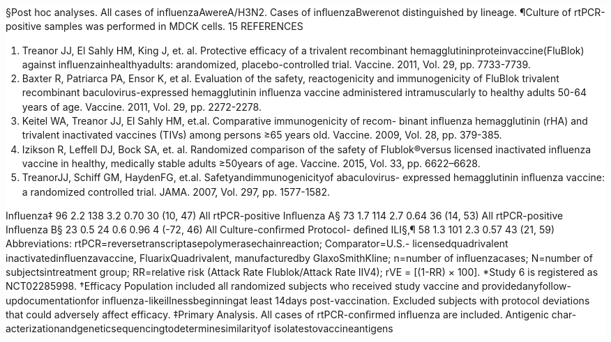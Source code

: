 §Post hoc analyses. All cases of inﬂuenzaAwereA/H3N2. Cases of inﬂuenzaBwerenot
distinguished by lineage.
¶Culture of rtPCR-positive samples was performed in MDCK cells.
15
REFERENCES
1. Treanor JJ, El Sahly HM, King J, et. al. Protective efficacy of a trivalent recombinant
hemagglutininproteinvaccine(FluBlok) against inﬂuenzainhealthyadults: arandomized,
placebo-controlled trial. Vaccine. 2011, Vol. 29, pp. 7733-7739.
2. Baxter R, Patriarca PA, Ensor K, et al. Evaluation of the safety, reactogenicity and
immunogenicity of FluBlok trivalent recombinant baculovirus-expressed hemagglutinin
inﬂuenza vaccine administered intramuscularly to healthy adults 50-64 years of age.
Vaccine. 2011, Vol. 29, pp. 2272-2278.
3. Keitel WA, Treanor JJ, El Sahly HM, et.al. Comparative immunogenicity of recom-
binant inﬂuenza hemagglutinin (rHA) and trivalent inactivated vaccines (TIVs) among
persons ≥65 years old. Vaccine. 2009, Vol. 28, pp. 379-385.
4. Izikson R, Leffell DJ, Bock SA, et. al. Randomized comparison of the safety of
Flublok®versus licensed inactivated inﬂuenza vaccine in healthy, medically stable adults
≥50years of age. Vaccine. 2015, Vol. 33, pp. 6622–6628.
5. TreanorJJ, Schiff GM, HaydenFG, et.al. Safetyandimmunogenicityof abaculovirus-
expressed hemagglutinin inﬂuenza vaccine: a randomized controlled trial. JAMA. 2007,
Vol. 297, pp. 1577-1582.

Inﬂuenza‡
96
2.2
138
3.2
0.70
30 (10, 47)
All rtPCR-positive
Inﬂuenza A§
73
1.7
114
2.7
0.64
36 (14, 53)
All rtPCR-positive
Inﬂuenza B§
23
0.5
24
0.6
0.96
4 (-72, 46)
All Culture-conﬁrmed
Protocol- deﬁned ILI§,¶
58
1.3
101
2.3
0.57
43 (21, 59)
Abbreviations: rtPCR=reversetranscriptasepolymerasechainreaction; Comparator=U.S.-
licensedquadrivalent inactivatedinﬂuenzavaccine, FluarixQuadrivalent, manufacturedby
GlaxoSmithKline; n=number of inﬂuenzacases; N=number of subjectsintreatment group;
RR=relative risk (Attack Rate Flublok/Attack Rate IIV4); rVE = [(1-RR) × 100].
*Study 6 is registered as NCT02285998.
†Efficacy Population included all randomized subjects who received study vaccine and
providedanyfollow-updocumentationfor inﬂuenza-likeillnessbeginningat least 14days
post-vaccination. Excluded subjects with protocol deviations that could adversely affect
efficacy.
‡Primary Analysis. All cases of rtPCR-conﬁrmed inﬂuenza are included. Antigenic char-
acterizationandgeneticsequencingtodeterminesimilarityof isolatestovaccineantigens